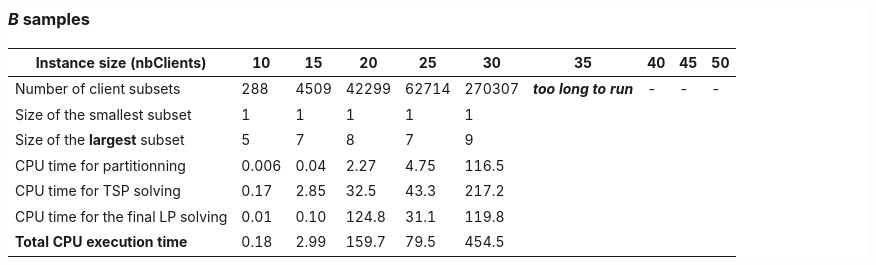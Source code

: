 ### _B_ samples


| Instance size (nbClients)         | 10 | 15 | 20 | 25 | 30 | 35 | 40 | 45 | 50 |
|-----------------------------------|--|--|--|--|--|--|--|--|--|
| Number of client subsets          | 288 | 4509 | 42299 | 62714 | 270307 | **_too long to run_** | - | - | - |
| Size of the smallest subset       | 1 | 1 | 1 | 1 | 1 |  |  |  |  |
| Size of the **largest** subset    | 5 | 7 | 8 | 7 | 9 |  |  |  |  |
| CPU time for partitionning        | 0.006 | 0.04 | 2.27 | 4.75 | 116.5 |  |  |  |  |
| CPU time for TSP solving          | 0.17 | 2.85 | 32.5 | 43.3 | 217.2 |  |  |  |  |
| CPU time for the final LP solving | 0.01 | 0.10 | 124.8 | 31.1 | 119.8 |  |  |  |  |
| **Total CPU execution time**      | 0.18 | 2.99 | 159.7 | 79.5 | 454.5 |  |  |  |  |
